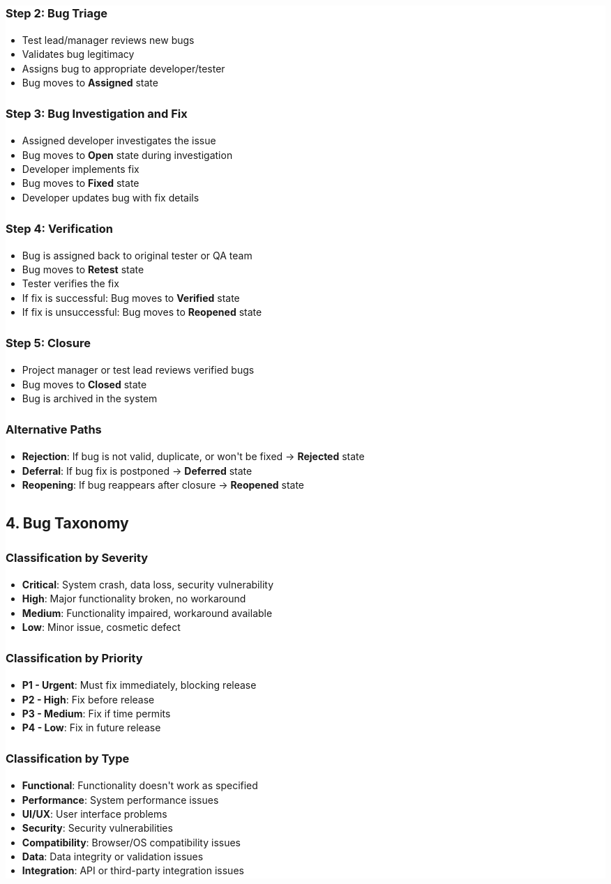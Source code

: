 ### Step 2: Bug Triage
- Test lead/manager reviews new bugs
- Validates bug legitimacy
- Assigns bug to appropriate developer/tester
- Bug moves to **Assigned** state

### Step 3: Bug Investigation and Fix
- Assigned developer investigates the issue
- Bug moves to **Open** state during investigation
- Developer implements fix
- Bug moves to **Fixed** state
- Developer updates bug with fix details

### Step 4: Verification
- Bug is assigned back to original tester or QA team
- Bug moves to **Retest** state
- Tester verifies the fix
- If fix is successful: Bug moves to **Verified** state
- If fix is unsuccessful: Bug moves to **Reopened** state

### Step 5: Closure
- Project manager or test lead reviews verified bugs
- Bug moves to **Closed** state
- Bug is archived in the system

### Alternative Paths
- **Rejection**: If bug is not valid, duplicate, or won't be fixed → **Rejected** state
- **Deferral**: If bug fix is postponed → **Deferred** state
- **Reopening**: If bug reappears after closure → **Reopened** state

## 4. Bug Taxonomy

### Classification by Severity
- **Critical**: System crash, data loss, security vulnerability
- **High**: Major functionality broken, no workaround
- **Medium**: Functionality impaired, workaround available
- **Low**: Minor issue, cosmetic defect

### Classification by Priority
- **P1 - Urgent**: Must fix immediately, blocking release
- **P2 - High**: Fix before release
- **P3 - Medium**: Fix if time permits
- **P4 - Low**: Fix in future release

### Classification by Type
- **Functional**: Functionality doesn't work as specified
- **Performance**: System performance issues
- **UI/UX**: User interface problems
- **Security**: Security vulnerabilities
- **Compatibility**: Browser/OS compatibility issues
- **Data**: Data integrity or validation issues
- **Integration**: API or third-party integration issues
